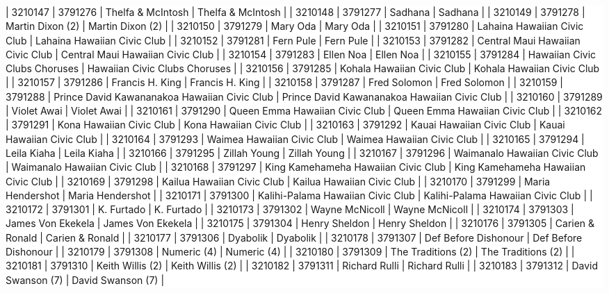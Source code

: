 | 3210147 | 3791276 | Thelfa & McIntosh | Thelfa & McIntosh |
| 3210148 | 3791277 | Sadhana | Sadhana |
| 3210149 | 3791278 | Martin Dixon (2) | Martin Dixon (2) |
| 3210150 | 3791279 | Mary Oda | Mary Oda |
| 3210151 | 3791280 | Lahaina Hawaiian Civic Club | Lahaina Hawaiian Civic Club |
| 3210152 | 3791281 | Fern Pule | Fern Pule |
| 3210153 | 3791282 | Central Maui Hawaiian Civic Club | Central Maui Hawaiian Civic Club |
| 3210154 | 3791283 | Ellen Noa | Ellen Noa |
| 3210155 | 3791284 | Hawaiian Civic Clubs Choruses | Hawaiian Civic Clubs Choruses |
| 3210156 | 3791285 | Kohala Hawaiian Civic Club | Kohala Hawaiian Civic Club |
| 3210157 | 3791286 | Francis H. King | Francis H. King |
| 3210158 | 3791287 | Fred Solomon | Fred Solomon |
| 3210159 | 3791288 | Prince David Kawananakoa Hawaiian Civic Club | Prince David Kawananakoa Hawaiian Civic Club |
| 3210160 | 3791289 | Violet Awai | Violet Awai |
| 3210161 | 3791290 | Queen Emma Hawaiian Civic Club | Queen Emma Hawaiian Civic Club |
| 3210162 | 3791291 | Kona Hawaiian Civic Club | Kona Hawaiian Civic Club |
| 3210163 | 3791292 | Kauai Hawaiian Civic Club | Kauai Hawaiian Civic Club |
| 3210164 | 3791293 | Waimea Hawaiian Civic Club | Waimea Hawaiian Civic Club |
| 3210165 | 3791294 | Leila Kiaha | Leila Kiaha |
| 3210166 | 3791295 | Zillah Young | Zillah Young |
| 3210167 | 3791296 | Waimanalo Hawaiian Civic Club | Waimanalo Hawaiian Civic Club |
| 3210168 | 3791297 | King Kamehameha Hawaiian Civic Club | King Kamehameha Hawaiian Civic Club |
| 3210169 | 3791298 | Kailua Hawaiian Civic Club | Kailua Hawaiian Civic Club |
| 3210170 | 3791299 | Maria Hendershot | Maria Hendershot |
| 3210171 | 3791300 | Kalihi-Palama Hawaiian Civic Club | Kalihi-Palama Hawaiian Civic Club |
| 3210172 | 3791301 | K. Furtado | K. Furtado |
| 3210173 | 3791302 | Wayne McNicoll | Wayne McNicoll |
| 3210174 | 3791303 | James Von Ekekela | James Von Ekekela |
| 3210175 | 3791304 | Henry Sheldon | Henry Sheldon |
| 3210176 | 3791305 | Carien & Ronald | Carien & Ronald |
| 3210177 | 3791306 | Dyabolik | Dyabolik |
| 3210178 | 3791307 | Def Before Dishonour | Def Before Dishonour |
| 3210179 | 3791308 | Numeric (4) | Numeric (4) |
| 3210180 | 3791309 | The Traditions (2) | The Traditions (2) |
| 3210181 | 3791310 | Keith Willis (2) | Keith Willis (2) |
| 3210182 | 3791311 | Richard Rulli | Richard Rulli |
| 3210183 | 3791312 | David Swanson (7) | David Swanson (7) |